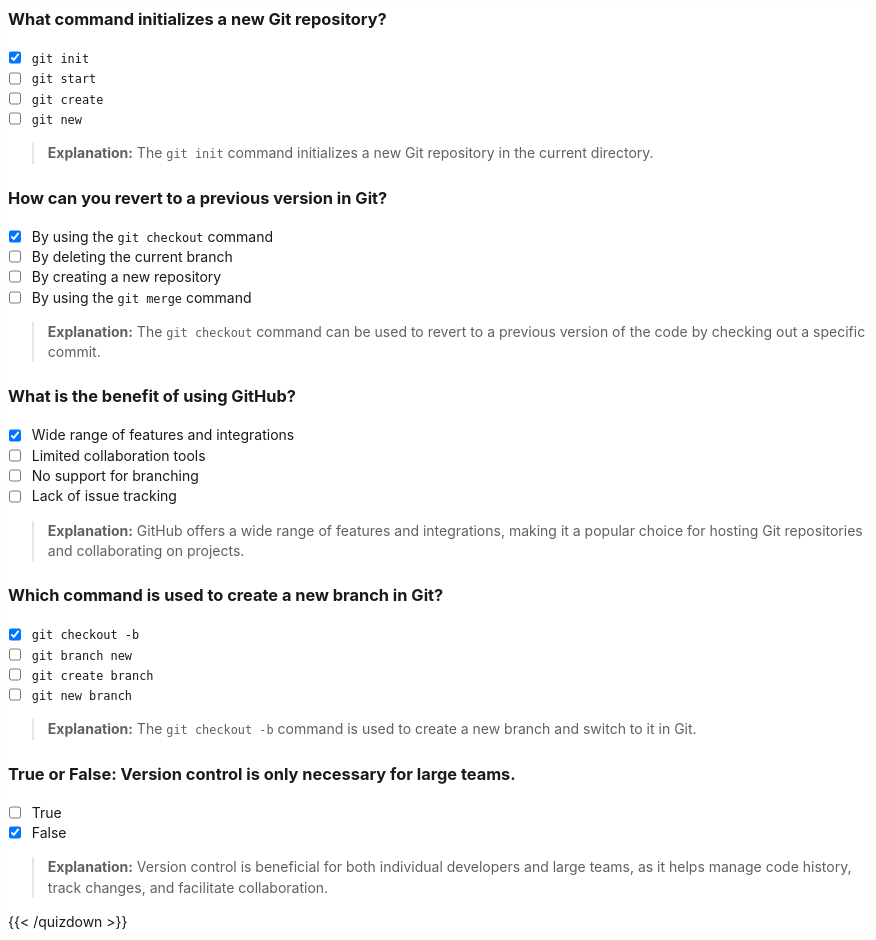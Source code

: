 ### What command initializes a new Git repository?

- [x] `git init`
- [ ] `git start`
- [ ] `git create`
- [ ] `git new`

> **Explanation:** The `git init` command initializes a new Git repository in the current directory.

### How can you revert to a previous version in Git?

- [x] By using the `git checkout` command
- [ ] By deleting the current branch
- [ ] By creating a new repository
- [ ] By using the `git merge` command

> **Explanation:** The `git checkout` command can be used to revert to a previous version of the code by checking out a specific commit.

### What is the benefit of using GitHub?

- [x] Wide range of features and integrations
- [ ] Limited collaboration tools
- [ ] No support for branching
- [ ] Lack of issue tracking

> **Explanation:** GitHub offers a wide range of features and integrations, making it a popular choice for hosting Git repositories and collaborating on projects.

### Which command is used to create a new branch in Git?

- [x] `git checkout -b`
- [ ] `git branch new`
- [ ] `git create branch`
- [ ] `git new branch`

> **Explanation:** The `git checkout -b` command is used to create a new branch and switch to it in Git.

### True or False: Version control is only necessary for large teams.

- [ ] True
- [x] False

> **Explanation:** Version control is beneficial for both individual developers and large teams, as it helps manage code history, track changes, and facilitate collaboration.

{{< /quizdown >}}
